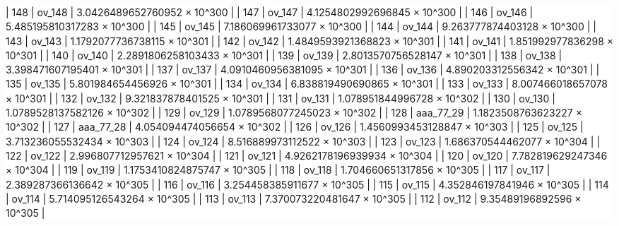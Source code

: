 | 148 | ov_148 | 3.0426489652760952 × 10^300 |
| 147 | ov_147 | 4.1254802992696845 × 10^300 |
| 146 | ov_146 | 5.485195810317283 × 10^300 |
| 145 | ov_145 | 7.186069961733077 × 10^300 |
| 144 | ov_144 | 9.263777874403128 × 10^300 |
| 143 | ov_143 | 1.1792077736738115 × 10^301 |
| 142 | ov_142 | 1.4849593921368823 × 10^301 |
| 141 | ov_141 | 1.851992977836298 × 10^301 |
| 140 | ov_140 | 2.2891806258103433 × 10^301 |
| 139 | ov_139 | 2.8013570756528147 × 10^301 |
| 138 | ov_138 | 3.398471607195401 × 10^301 |
| 137 | ov_137 | 4.0910460956381095 × 10^301 |
| 136 | ov_136 | 4.890203312556342 × 10^301 |
| 135 | ov_135 | 5.801984654456926 × 10^301 |
| 134 | ov_134 | 6.838819490690865 × 10^301 |
| 133 | ov_133 | 8.007466018657078 × 10^301 |
| 132 | ov_132 | 9.321837878401525 × 10^301 |
| 131 | ov_131 | 1.078951844996728 × 10^302 |
| 130 | ov_130 | 1.0789528137582126 × 10^302 |
| 129 | ov_129 | 1.0789568077245023 × 10^302 |
| 128 | aaa_77_29 | 1.1823508763623227 × 10^302 |
| 127 | aaa_77_28 | 4.054094474056654 × 10^302 |
| 126 | ov_126 | 1.4560993453128847 × 10^303 |
| 125 | ov_125 | 3.713236055532434 × 10^303 |
| 124 | ov_124 | 8.516889973112522 × 10^303 |
| 123 | ov_123 | 1.686370544462077 × 10^304 |
| 122 | ov_122 | 2.996807712957621 × 10^304 |
| 121 | ov_121 | 4.9262178196939934 × 10^304 |
| 120 | ov_120 | 7.782819629247346 × 10^304 |
| 119 | ov_119 | 1.1753410824875747 × 10^305 |
| 118 | ov_118 | 1.704660651317856 × 10^305 |
| 117 | ov_117 | 2.389287366136642 × 10^305 |
| 116 | ov_116 | 3.254458385911677 × 10^305 |
| 115 | ov_115 | 4.352846197841946 × 10^305 |
| 114 | ov_114 | 5.714095126543264 × 10^305 |
| 113 | ov_113 | 7.370073220481647 × 10^305 |
| 112 | ov_112 | 9.35489196892596 × 10^305 |